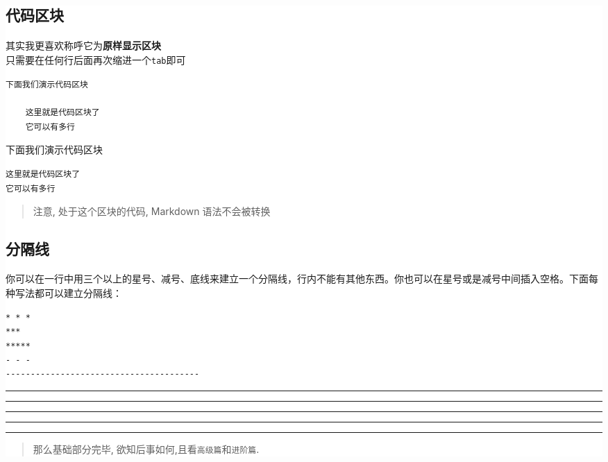 ## 代码区块

其实我更喜欢称呼它为**原样显示区块**  
只需要在任何行后面再次缩进一个`tab`即可

    下面我们演示代码区块
        
        这里就是代码区块了
        它可以有多行
        
下面我们演示代码区块
    
    这里就是代码区块了
    它可以有多行
    
> 注意, 处于这个区块的代码,  Markdown 语法不会被转换

## 分隔线

你可以在一行中用三个以上的星号、减号、底线来建立一个分隔线，行内不能有其他东西。你也可以在星号或是减号中间插入空格。下面每种写法都可以建立分隔线：

    * * *
    ***
    *****
    - - -
    ---------------------------------------
    
* * *
***
*****
- - -
---------------------------------------


> 那么基础部分完毕, 欲知后事如何,且看`高级篇`和`进阶篇`.  
